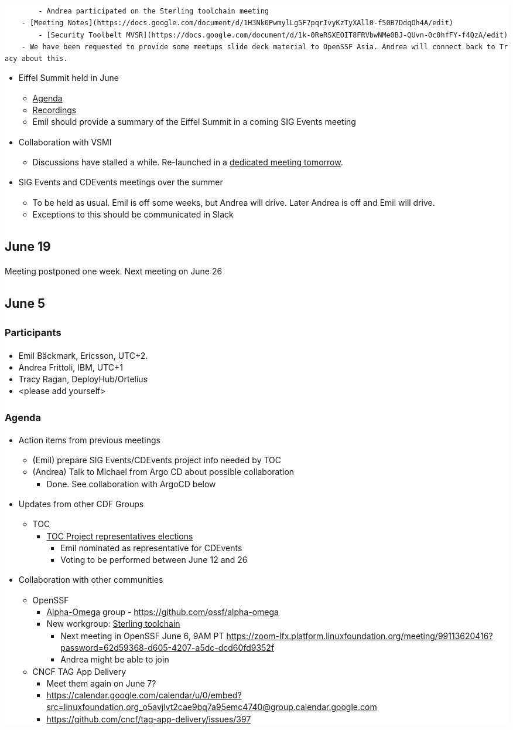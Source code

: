             - Andrea participated on the Sterling toolchain meeting
        - [Meeting Notes](https://docs.google.com/document/d/1H3Nk0PwmylLg5F7pqrIvyKzTyXAll0-f50B7DdqOh4A/edit)
            - [Security Toolbelt MVSR](https://docs.google.com/document/d/1k-0ReRSXEOIT8FRVbwNMe0BJ-QUvn-0c0hfFY-f4QzA/edit)
        - We have been requested to provide some meetups slide deck material to OpenSSF Asia. Andrea will connect back to Tracy about this.

- Eiffel Summit held in June
    - [Agenda](https://eiffel-community.github.io/summit.html)
    - [Recordings](https://www.youtube.com/playlist?list=PLU5MfFmhN7pzm-K39EKP82NzLGvYa0WvQ)
    - Emil should provide a summary of the Eiffel Summit in a coming SIG Events meeting

- Collaboration with VSMI
    - Discussions have stalled a while. Re-launched in a [dedicated meeting tomorrow](https://calendar.google.com/calendar/event?eid=NHQxMGI2MWs5YjdlYTE2cnNtOGxnanRqMDQgbGludXhmb3VuZGF0aW9uLm9yZ19taGYwa21nZWRuNjdpaG5pOHIxMjlhdnAyNEBn&ctz=UTC).

- SIG Events and CDEvents meetings over the summer
    - To be held as usual. Emil is off some weeks, but Andrea will drive. Later Andrea is off and Emil will drive.
    - Exceptions to this should be communicated in Slack




## June 19

Meeting postponed one week. Next meeting on June 26


## June 5

### Participants
* Emil Bäckmark, Ericsson, UTC+2.
* Andrea Frittoli, IBM, UTC+1
* Tracy Ragan, DeployHub/Ortelius
* \<please add yourself\>

### Agenda

- Action items from previous meetings
    - (Emil) prepare SIG Events/CDEvents project info needed by TOC
    - (Andrea) Talk to Michael from Argo CD about possible collaboration
        - Done. See collaboration with ArgoCD below

- Updates from other CDF Groups
    - TOC
        - [TOC Project representatives elections](https://github.com/cdfoundation/toc/tree/main/elections/2023#project-representative-elections)
            - Emil nominated as representative for CDEvents
            - Voting to be performed between June 12 and 26


- Collaboration with other communities
    - OpenSSF
        - [Alpha-Omega](https://openssf.org/community/alpha-omega/) group - https://github.com/ossf/alpha-omega
        - New workgroup: [Sterling toolchain](https://github.com/ossf/tac/issues/151)
            - Next meeting in OpenSSF June 6, 9AM PT https://zoom-lfx.platform.linuxfoundation.org/meeting/99113620416?password=62d59368-d605-4207-a5dc-dcd60fd9352f
            - Andrea might be able to join
    - CNCF TAG App Delivery
        - Meet them again on June 7?
        - https://calendar.google.com/calendar/u/0/embed?src=linuxfoundation.org_o5avjlvt2cae9bq7a95emc4740@group.calendar.google.com
        - https://github.com/cncf/tag-app-delivery/issues/397
